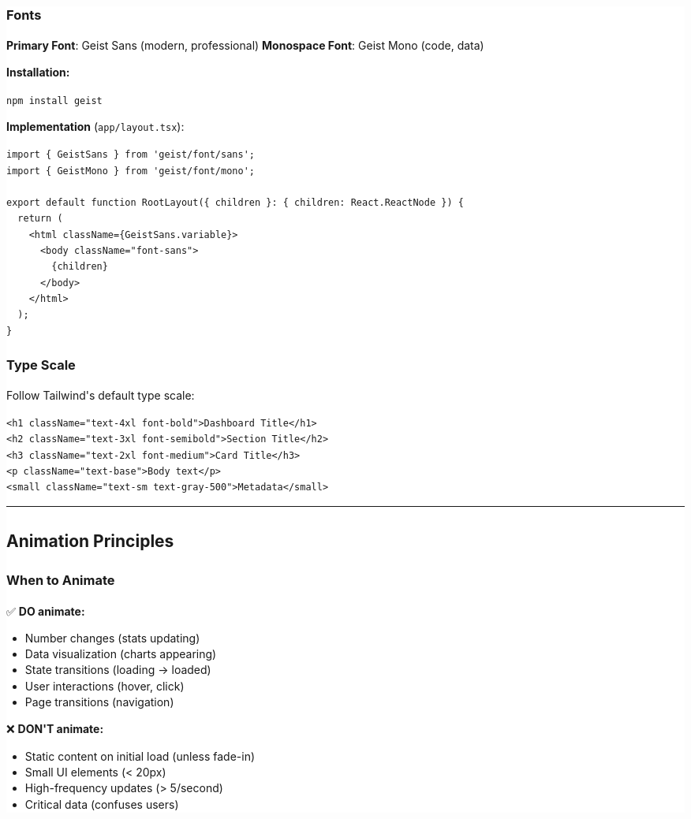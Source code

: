### Fonts

**Primary Font**: Geist Sans (modern, professional)
**Monospace Font**: Geist Mono (code, data)

**Installation:**
```bash
npm install geist
```

**Implementation** (`app/layout.tsx`):
```tsx
import { GeistSans } from 'geist/font/sans';
import { GeistMono } from 'geist/font/mono';

export default function RootLayout({ children }: { children: React.ReactNode }) {
  return (
    <html className={GeistSans.variable}>
      <body className="font-sans">
        {children}
      </body>
    </html>
  );
}
```

### Type Scale

Follow Tailwind's default type scale:

```tsx
<h1 className="text-4xl font-bold">Dashboard Title</h1>
<h2 className="text-3xl font-semibold">Section Title</h2>
<h3 className="text-2xl font-medium">Card Title</h3>
<p className="text-base">Body text</p>
<small className="text-sm text-gray-500">Metadata</small>
```

---

## Animation Principles

### When to Animate

✅ **DO animate:**
- Number changes (stats updating)
- Data visualization (charts appearing)
- State transitions (loading → loaded)
- User interactions (hover, click)
- Page transitions (navigation)

❌ **DON'T animate:**
- Static content on initial load (unless fade-in)
- Small UI elements (< 20px)
- High-frequency updates (> 5/second)
- Critical data (confuses users)
